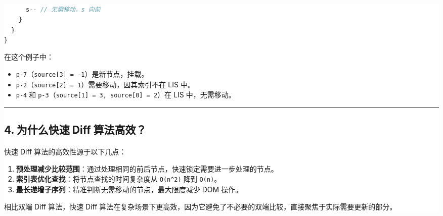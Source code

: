 ```javascript
      s-- // 无需移动，s 向前
    }
  }
}
```

在这个例子中：

+ `p-7`（`source[3] = -1`）是新节点，挂载。
+ `p-2`（`source[2] = 1`）需要移动，因其索引不在 LIS 中。
+ `p-4` 和 `p-3`（`source[1] = 3, source[0] = 2`）在 LIS 中，无需移动。

---

## 4. 为什么快速 Diff 算法高效？
快速 Diff 算法的高效性源于以下几点：

1. **预处理减少比较范围**：通过处理相同的前后节点，快速锁定需要进一步处理的节点。
2. **索引表优化查找**：将节点查找的时间复杂度从 `O(n^2)` 降到 `O(n)`。
3. **最长递增子序列**：精准判断无需移动的节点，最大限度减少 DOM 操作。

相比双端 Diff 算法，快速 Diff 算法在复杂场景下更高效，因为它避免了不必要的双端比较，直接聚焦于实际需要更新的部分。

